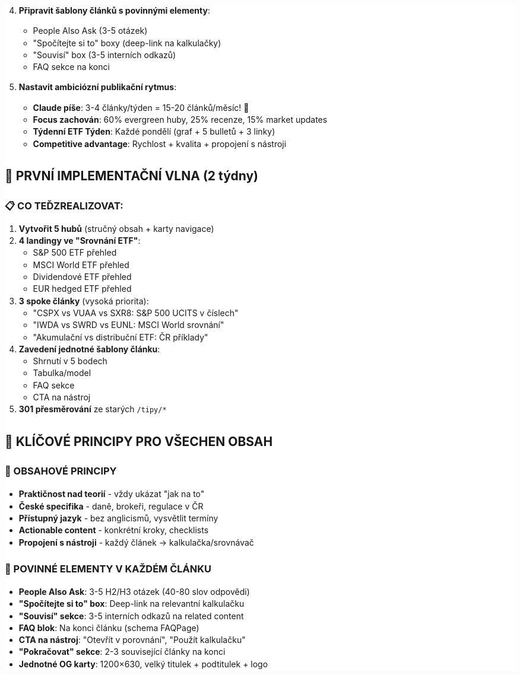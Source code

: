 4. **Připravit šablony článků s povinnými elementy**:
   - People Also Ask (3-5 otázek)
   - "Spočítejte si to" boxy (deep-link na kalkulačky)
   - "Souvisí" box (3-5 interních odkazů)
   - FAQ sekce na konci

5. **Nastavit ambiciózní publikační rytmus**:
   - **Claude píše**: 3-4 články/týden = 15-20 článků/měsíc! 🚀
   - **Focus zachován**: 60% evergreen huby, 25% recenze, 15% market updates  
   - **Týdenní ETF Týden**: Každé pondělí (graf + 5 bulletů + 3 linky)
   - **Competitive advantage**: Rychlost + kvalita + propojení s nástroji

## 🎯 **PRVNÍ IMPLEMENTAČNÍ VLNA (2 týdny)**

### **📋 CO TEĎZREALIZOVAT:**
1. **Vytvořit 5 hubů** (stručný obsah + karty navigace)
2. **4 landingy ve "Srovnání ETF"**:
   - S&P 500 ETF přehled
   - MSCI World ETF přehled  
   - Dividendové ETF přehled
   - EUR hedged ETF přehled
3. **3 spoke články** (vysoká priorita):
   - "CSPX vs VUAA vs SXR8: S&P 500 UCITS v číslech"
   - "IWDA vs SWRD vs EUNL: MSCI World srovnání"
   - "Akumulační vs distribuční ETF: ČR příklady"
4. **Zavedení jednotné šablony článku**:
   - Shrnutí v 5 bodech
   - Tabulka/model
   - FAQ sekce
   - CTA na nástroj
5. **301 přesměrování** ze starých `/tipy/*`

## 🎯 **KLÍČOVÉ PRINCIPY PRO VŠECHEN OBSAH**

### **📝 OBSAHOVÉ PRINCIPY**
- **Praktičnost nad teorií** - vždy ukázat "jak na to"
- **České specifika** - daně, brokeři, regulace v ČR
- **Přístupný jazyk** - bez anglicismů, vysvětlit termíny
- **Actionable content** - konkrétní kroky, checklists
- **Propojení s nástroji** - každý článek → kalkulačka/srovnávač

### **🔗 POVINNÉ ELEMENTY V KAŽDÉM ČLÁNKU**
- **People Also Ask**: 3-5 H2/H3 otázek (40-80 slov odpovědi)
- **"Spočítejte si to" box**: Deep-link na relevantní kalkulačku
- **"Souvisí" sekce**: 3-5 interních odkazů na related content
- **FAQ blok**: Na konci článku (schema FAQPage)
- **CTA na nástroj**: "Otevřít v porovnání", "Použít kalkulačku"
- **"Pokračovat" sekce**: 2-3 související články na konci
- **Jednotné OG karty**: 1200×630, velký titulek + podtitulek + logo
